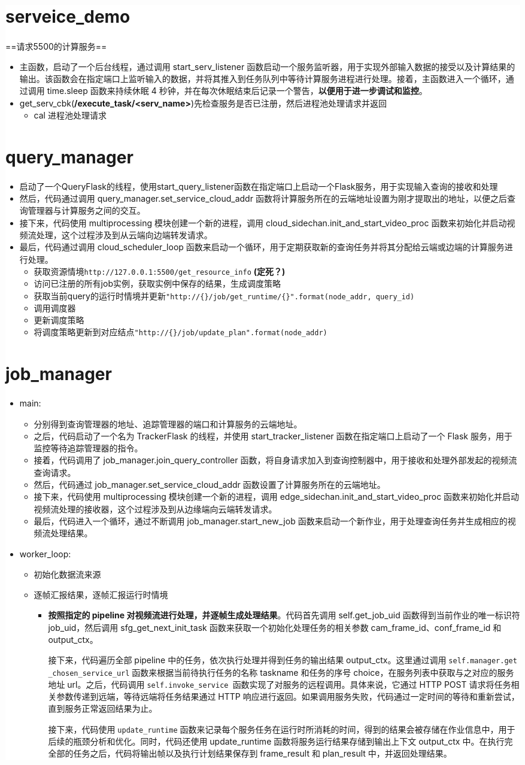 

# serveice_demo

==请求5500的计算服务==

- 主函数，启动了一个后台线程，通过调用 start_serv_listener 函数启动一个服务监听器，用于实现外部输入数据的接受以及计算结果的输出。该函数会在指定端口上监听输入的数据，并将其推入到任务队列中等待计算服务进程进行处理。接着，主函数进入一个循环，通过调用 time.sleep 函数来持续休眠 4 秒钟，并在每次休眠结束后记录一个警告，**以便用于进一步调试和监控**。
- get_serv_cbk(**/execute_task/<serv_name>**)先检查服务是否已注册，然后进程池处理请求并返回
  - cal 进程池处理请求



# query_manager

- 启动了一个QueryFlask的线程，使用start_query_listener函数在指定端口上启动一个Flask服务，用于实现输入查询的接收和处理
- 然后，代码通过调用 query_manager.set_service_cloud_addr 函数将计算服务所在的云端地址设置为刚才提取出的地址，以便之后查询管理器与计算服务之间的交互。
- 接下来，代码使用 multiprocessing 模块创建一个新的进程，调用 cloud_sidechan.init_and_start_video_proc 函数来初始化并启动视频流处理，这个过程涉及到从云端向边端转发请求。
- 最后，代码通过调用 cloud_scheduler_loop 函数来启动一个循环，用于定期获取新的查询任务并将其分配给云端或边端的计算服务进行处理。
  - 获取资源情境`http://127.0.0.1:5500/get_resource_info` **(定死？)**
  - 访问已注册的所有job实例，获取实例中保存的结果，生成调度策略
  - 获取当前query的运行时情境并更新`"http://{}/job/get_runtime/{}".format(node_addr, query_id)`
  - 调用调度器
  - 更新调度策略
  - 将调度策略更新到对应结点`"http://{}/job/update_plan".format(node_addr)`

# job_manager

- main: 
  - 分别得到查询管理器的地址、追踪管理器的端口和计算服务的云端地址。
  - 之后，代码启动了一个名为 TrackerFlask 的线程，并使用 start_tracker_listener 函数在指定端口上启动了一个 Flask 服务，用于监控等待追踪管理器的指令。
  - 接着，代码调用了 job_manager.join_query_controller 函数，将自身请求加入到查询控制器中，用于接收和处理外部发起的视频流查询请求。
  - 然后，代码通过 job_manager.set_service_cloud_addr 函数设置了计算服务所在的云端地址。
  - 接下来，代码使用 multiprocessing 模块创建一个新的进程，调用 edge_sidechan.init_and_start_video_proc 函数来初始化并启动视频流处理的接收器，这个过程涉及到从边缘端向云端转发请求。
  - 最后，代码进入一个循环，通过不断调用 job_manager.start_new_job 函数来启动一个新作业，用于处理查询任务并生成相应的视频流处理结果。

- worker_loop:

  - 初始化数据流来源

  - 逐帧汇报结果，逐帧汇报运行时情境

    - **按照指定的 pipeline 对视频流进行处理，并逐帧生成处理结果**。代码首先调用 self.get_job_uid 函数得到当前作业的唯一标识符 job_uid，然后调用 sfg_get_next_init_task 函数来获取一个初始化处理任务的相关参数 cam_frame_id、conf_frame_id 和 output_ctx。

      接下来，代码遍历全部 pipeline 中的任务，依次执行处理并得到任务的输出结果 output_ctx。这里通过调用 `self.manager.get_chosen_service_url` 函数来根据当前待执行任务的名称 taskname 和任务的序号 choice，在服务列表中获取与之对应的服务地址 url。之后，代码调用 `self.invoke_service `函数实现了对服务的远程调用。具体来说，它通过 HTTP POST 请求将任务相关参数传递到远端，等待远端将任务结果通过 HTTP 响应进行返回。如果调用服务失败，代码通过一定时间的等待和重新尝试，直到服务正常返回结果为止。

      接下来，代码使用 `update_runtime` 函数来记录每个服务任务在运行时所消耗的时间，得到的结果会被存储在作业信息中，用于后续的瓶颈分析和优化。同时，代码还使用 update_runtime 函数将服务运行结果存储到输出上下文 output_ctx 中。在执行完全部的任务之后，代码将输出帧以及执行计划结果保存到 frame_result 和 plan_result 中，并返回处理结果。

